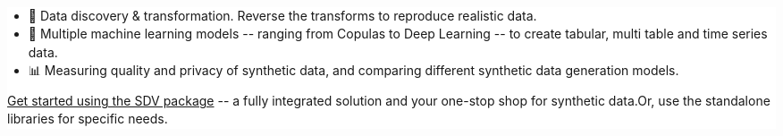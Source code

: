 * 🔄 Data discovery & transformation. Reverse the transforms to reproduce realistic data.
* 🧠 Multiple machine learning models -- ranging from Copulas to Deep Learning -- to create tabular,
  multi table and time series data.
* 📊 Measuring quality and privacy of synthetic data, and comparing different synthetic data
  generation models.

[Get started using the SDV package](https://sdv.dev/SDV/getting_started/install.html) -- a fully
integrated solution and your one-stop shop for synthetic data.Or, use the standalone libraries
for specific needs.
